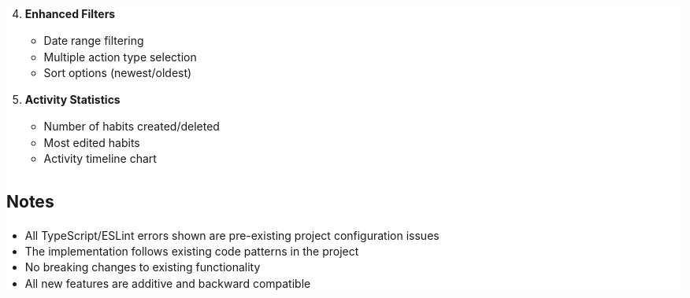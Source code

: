 4. **Enhanced Filters**
   - Date range filtering
   - Multiple action type selection
   - Sort options (newest/oldest)

5. **Activity Statistics**
   - Number of habits created/deleted
   - Most edited habits
   - Activity timeline chart

## Notes

- All TypeScript/ESLint errors shown are pre-existing project configuration issues
- The implementation follows existing code patterns in the project
- No breaking changes to existing functionality
- All new features are additive and backward compatible
